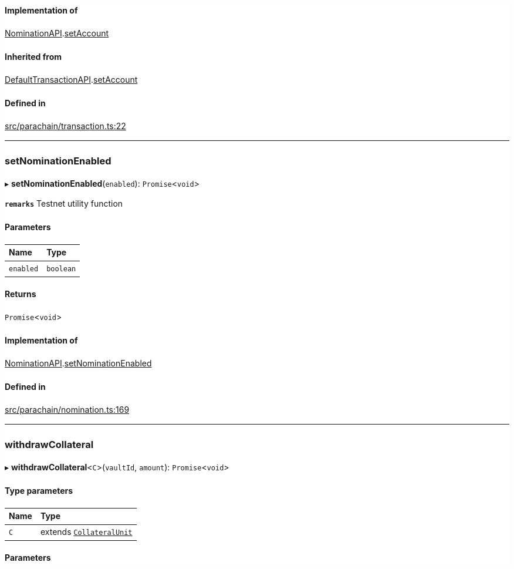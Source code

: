 #### Implementation of

[NominationAPI](/interfaces/NominationAPI.md).[setAccount](/interfaces/NominationAPI.md#setaccount)

#### Inherited from

[DefaultTransactionAPI](/classes/DefaultTransactionAPI.md).[setAccount](/classes/DefaultTransactionAPI.md#setaccount)

#### Defined in

[src/parachain/transaction.ts:22](https://github.com/interlay/interbtc-api/blob/5eab153/src/parachain/transaction.ts#L22)

___

### setNominationEnabled

▸ **setNominationEnabled**(`enabled`): `Promise`<`void`\>

**`remarks`** Testnet utility function

#### Parameters

| Name | Type |
| :------ | :------ |
| `enabled` | `boolean` |

#### Returns

`Promise`<`void`\>

#### Implementation of

[NominationAPI](/interfaces/NominationAPI.md).[setNominationEnabled](/interfaces/NominationAPI.md#setnominationenabled)

#### Defined in

[src/parachain/nomination.ts:169](https://github.com/interlay/interbtc-api/blob/5eab153/src/parachain/nomination.ts#L169)

___

### withdrawCollateral

▸ **withdrawCollateral**<`C`\>(`vaultId`, `amount`): `Promise`<`void`\>

#### Type parameters

| Name | Type |
| :------ | :------ |
| `C` | extends [`CollateralUnit`](/modules.md#collateralunit) |

#### Parameters
